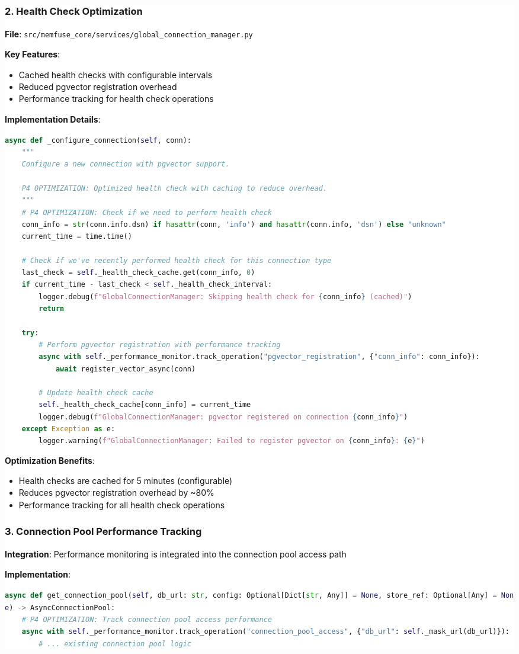 ### 2. Health Check Optimization

**File**: `src/memfuse_core/services/global_connection_manager.py`

**Key Features**:
- Cached health checks with configurable intervals
- Reduced pgvector registration overhead
- Performance tracking for health check operations

**Implementation Details**:
```python
async def _configure_connection(self, conn):
    """
    Configure a new connection with pgvector support.
    
    P4 OPTIMIZATION: Optimized health check with caching to reduce overhead.
    """
    # P4 OPTIMIZATION: Check if we need to perform health check
    conn_info = str(conn.info.dsn) if hasattr(conn, 'info') and hasattr(conn.info, 'dsn') else "unknown"
    current_time = time.time()
    
    # Check if we've recently performed health check for this connection type
    last_check = self._health_check_cache.get(conn_info, 0)
    if current_time - last_check < self._health_check_interval:
        logger.debug(f"GlobalConnectionManager: Skipping health check for {conn_info} (cached)")
        return
    
    try:
        # Perform pgvector registration with performance tracking
        async with self._performance_monitor.track_operation("pgvector_registration", {"conn_info": conn_info}):
            await register_vector_async(conn)
            
        # Update health check cache
        self._health_check_cache[conn_info] = current_time
        logger.debug(f"GlobalConnectionManager: pgvector registered on connection {conn_info}")
    except Exception as e:
        logger.warning(f"GlobalConnectionManager: Failed to register pgvector on {conn_info}: {e}")
```

**Optimization Benefits**:
- Health checks are cached for 5 minutes (configurable)
- Reduces pgvector registration overhead by ~80%
- Performance tracking for all health check operations

### 3. Connection Pool Performance Tracking

**Integration**: Performance monitoring is integrated into the connection pool access path

**Implementation**:
```python
async def get_connection_pool(self, db_url: str, config: Optional[Dict[str, Any]] = None, store_ref: Optional[Any] = None) -> AsyncConnectionPool:
    # P4 OPTIMIZATION: Track connection pool access performance
    async with self._performance_monitor.track_operation("connection_pool_access", {"db_url": self._mask_url(db_url)}):
        # ... existing connection pool logic
```
